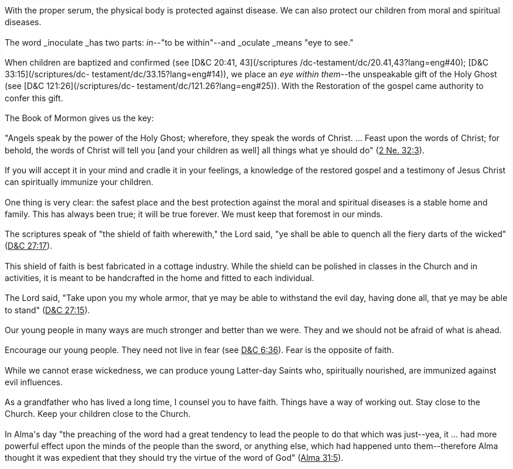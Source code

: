 With the proper serum, the physical body is protected against disease. We can
also protect our children from moral and spiritual diseases.

The word _inoculate _has two parts: _in_--"to be within"--and _oculate _means
"eye to see."

When children are baptized and confirmed (see [D&amp;C 20:41, 43](/scriptures
/dc-testament/dc/20.41,43?lang=eng#40); [D&amp;C 33:15](/scriptures/dc-
testament/dc/33.15?lang=eng#14)), we place an _eye within them_--the
unspeakable gift of the Holy Ghost (see [D&amp;C 121:26](/scriptures/dc-
testament/dc/121.26?lang=eng#25)). With the Restoration of the gospel came
authority to confer this gift.

The Book of Mormon gives us the key:

"Angels speak by the power of the Holy Ghost; wherefore, they speak the words
of Christ. ... Feast upon the words of Christ; for behold, the words of Christ
will tell you [and your children as well] all things what ye should do" ([2
Ne. 32:3](/scriptures/bofm/2-ne/32.3?lang=eng#2)).

If you will accept it in your mind and cradle it in your feelings, a knowledge
of the restored gospel and a testimony of Jesus Christ can spiritually
immunize your children.

One thing is very clear: the safest place and the best protection against the
moral and spiritual diseases is a stable home and family. This has always been
true; it will be true forever. We must keep that foremost in our minds.

The scriptures speak of "the shield of faith wherewith," the Lord said, "ye
shall be able to quench all the fiery darts of the wicked" ([D&amp;C
27:17](/scriptures/dc-testament/dc/27.17?lang=eng#16)).

This shield of faith is best fabricated in a cottage industry. While the
shield can be polished in classes in the Church and in activities, it is meant
to be handcrafted in the home and fitted to each individual.

The Lord said, "Take upon you my whole armor, that ye may be able to withstand
the evil day, having done all, that ye may be able to stand" ([D&amp;C
27:15](/scriptures/dc-testament/dc/27.15?lang=eng#14)).

Our young people in many ways are much stronger and better than we were. They
and we should not be afraid of what is ahead.

Encourage our young people. They need not live in fear (see [D&amp;C
6:36](/scriptures/dc-testament/dc/6.36?lang=eng#35)). Fear is the opposite of
faith.

While we cannot erase wickedness, we can produce young Latter-day Saints who,
spiritually nourished, are immunized against evil influences.

As a grandfather who has lived a long time, I counsel you to have faith.
Things have a way of working out. Stay close to the Church. Keep your children
close to the Church.

In Alma's day "the preaching of the word had a great tendency to lead the
people to do that which was just--yea, it ... had more powerful effect upon the
minds of the people than the sword, or anything else, which had happened unto
them--therefore Alma thought it was expedient that they should try the virtue
of the word of God" ([Alma 31:5](/scriptures/bofm/alma/31.5?lang=eng#4)).
